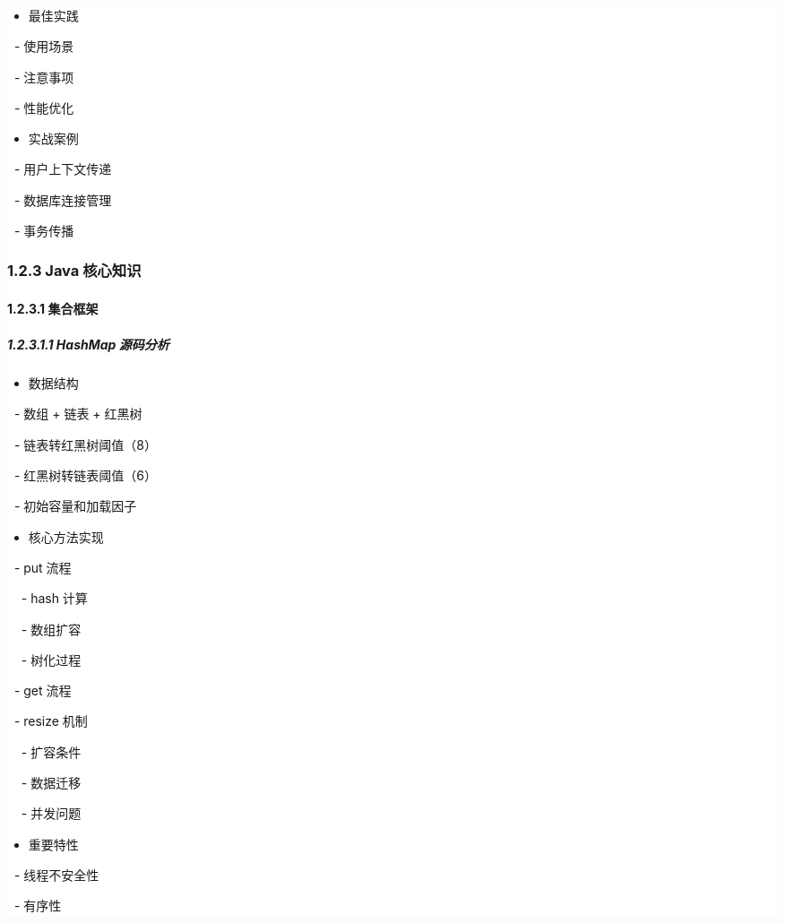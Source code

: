 - 最佳实践

  - 使用场景

  - 注意事项

  - 性能优化

- 实战案例

  - 用户上下文传递

  - 数据库连接管理

  - 事务传播

  

### 1.2.3 Java 核心知识

  

#### 1.2.3.1 集合框架

  

##### 1.2.3.1.1 HashMap 源码分析

  

- 数据结构

  - 数组 + 链表 + 红黑树

  - 链表转红黑树阈值（8）

  - 红黑树转链表阈值（6）

  - 初始容量和加载因子

- 核心方法实现

  - put 流程

    - hash 计算

    - 数组扩容

    - 树化过程

  - get 流程

  - resize 机制

    - 扩容条件

    - 数据迁移

    - 并发问题

- 重要特性

  - 线程不安全性

  - 有序性
